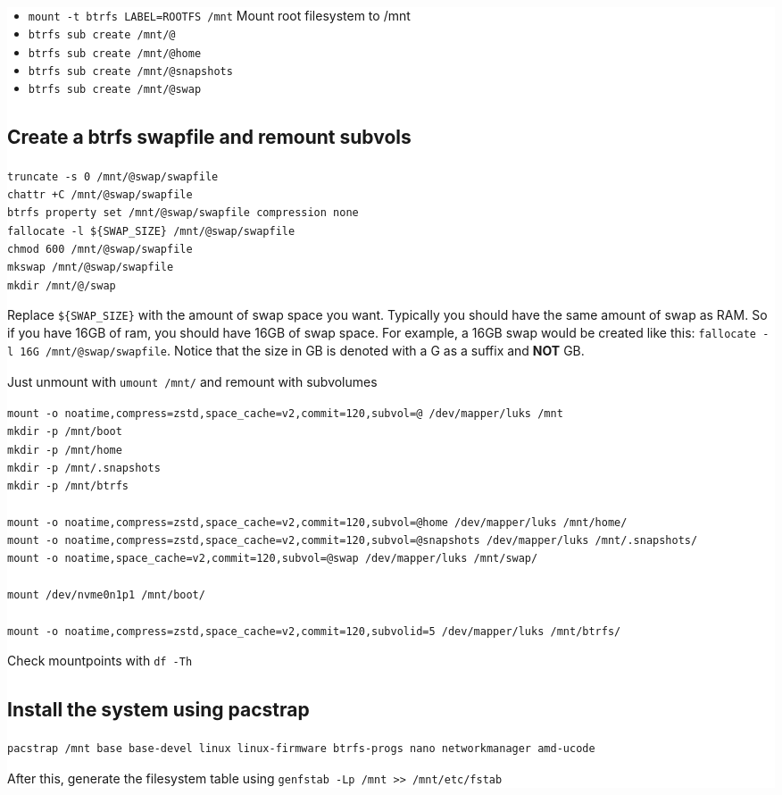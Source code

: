 * `mount -t btrfs LABEL=ROOTFS /mnt` Mount root filesystem to /mnt
* `btrfs sub create /mnt/@`
* `btrfs sub create /mnt/@home`
* `btrfs sub create /mnt/@snapshots`
* `btrfs sub create /mnt/@swap`

## Create a btrfs swapfile and remount subvols

```
truncate -s 0 /mnt/@swap/swapfile
chattr +C /mnt/@swap/swapfile
btrfs property set /mnt/@swap/swapfile compression none
fallocate -l ${SWAP_SIZE} /mnt/@swap/swapfile
chmod 600 /mnt/@swap/swapfile
mkswap /mnt/@swap/swapfile
mkdir /mnt/@/swap
```

Replace `${SWAP_SIZE}` with the amount of swap space you want. Typically you should have the same amount of swap as RAM. So if you have 16GB of ram, you should have 16GB of swap space. For example, a 16GB swap would be created like this:
`fallocate -l 16G /mnt/@swap/swapfile`. Notice that the size in GB is denoted with a G as a suffix and **NOT** GB.

Just unmount with `umount /mnt/` and remount with subvolumes

```
mount -o noatime,compress=zstd,space_cache=v2,commit=120,subvol=@ /dev/mapper/luks /mnt
mkdir -p /mnt/boot
mkdir -p /mnt/home
mkdir -p /mnt/.snapshots
mkdir -p /mnt/btrfs

mount -o noatime,compress=zstd,space_cache=v2,commit=120,subvol=@home /dev/mapper/luks /mnt/home/
mount -o noatime,compress=zstd,space_cache=v2,commit=120,subvol=@snapshots /dev/mapper/luks /mnt/.snapshots/
mount -o noatime,space_cache=v2,commit=120,subvol=@swap /dev/mapper/luks /mnt/swap/

mount /dev/nvme0n1p1 /mnt/boot/

mount -o noatime,compress=zstd,space_cache=v2,commit=120,subvolid=5 /dev/mapper/luks /mnt/btrfs/
```


Check mountpoints with `df -Th` 

## Install the system using pacstrap

```
pacstrap /mnt base base-devel linux linux-firmware btrfs-progs nano networkmanager amd-ucode
```

After this, generate the filesystem table using 
`genfstab -Lp /mnt >> /mnt/etc/fstab` 
